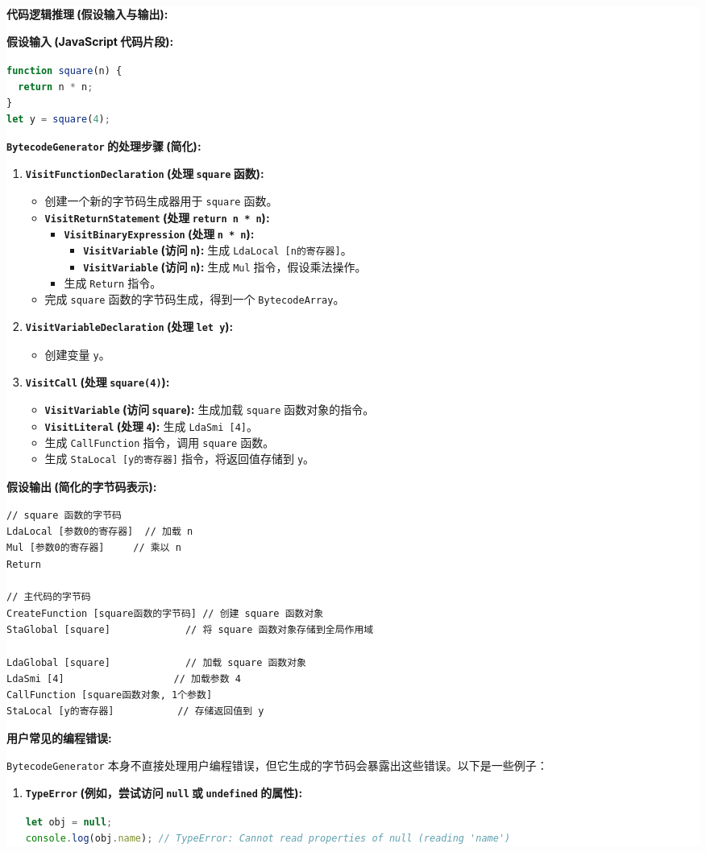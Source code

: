 **代码逻辑推理 (假设输入与输出):**

**假设输入 (JavaScript 代码片段):**

```javascript
function square(n) {
  return n * n;
}
let y = square(4);
```

**`BytecodeGenerator` 的处理步骤 (简化):**

1. **`VisitFunctionDeclaration` (处理 `square` 函数):**
   - 创建一个新的字节码生成器用于 `square` 函数。
   - **`VisitReturnStatement` (处理 `return n * n`):**
     - **`VisitBinaryExpression` (处理 `n * n`):**
       - **`VisitVariable` (访问 `n`):**  生成 `LdaLocal [n的寄存器]`。
       - **`VisitVariable` (访问 `n`):**  生成 `Mul` 指令，假设乘法操作。
     - 生成 `Return` 指令。
   - 完成 `square` 函数的字节码生成，得到一个 `BytecodeArray`。

2. **`VisitVariableDeclaration` (处理 `let y`):**
   - 创建变量 `y`。

3. **`VisitCall` (处理 `square(4)`):**
   - **`VisitVariable` (访问 `square`):** 生成加载 `square` 函数对象的指令。
   - **`VisitLiteral` (处理 `4`):** 生成 `LdaSmi [4]`。
   - 生成 `CallFunction` 指令，调用 `square` 函数。
   - 生成 `StaLocal [y的寄存器]` 指令，将返回值存储到 `y`。

**假设输出 (简化的字节码表示):**

```
// square 函数的字节码
LdaLocal [参数0的寄存器]  // 加载 n
Mul [参数0的寄存器]     // 乘以 n
Return

// 主代码的字节码
CreateFunction [square函数的字节码] // 创建 square 函数对象
StaGlobal [square]             // 将 square 函数对象存储到全局作用域

LdaGlobal [square]             // 加载 square 函数对象
LdaSmi [4]                   // 加载参数 4
CallFunction [square函数对象, 1个参数]
StaLocal [y的寄存器]           // 存储返回值到 y
```

**用户常见的编程错误:**

`BytecodeGenerator` 本身不直接处理用户编程错误，但它生成的字节码会暴露出这些错误。以下是一些例子：

1. **`TypeError` (例如，尝试访问 `null` 或 `undefined` 的属性):**

   ```javascript
   let obj = null;
   console.log(obj.name); // TypeError: Cannot read properties of null (reading 'name')
   ```
